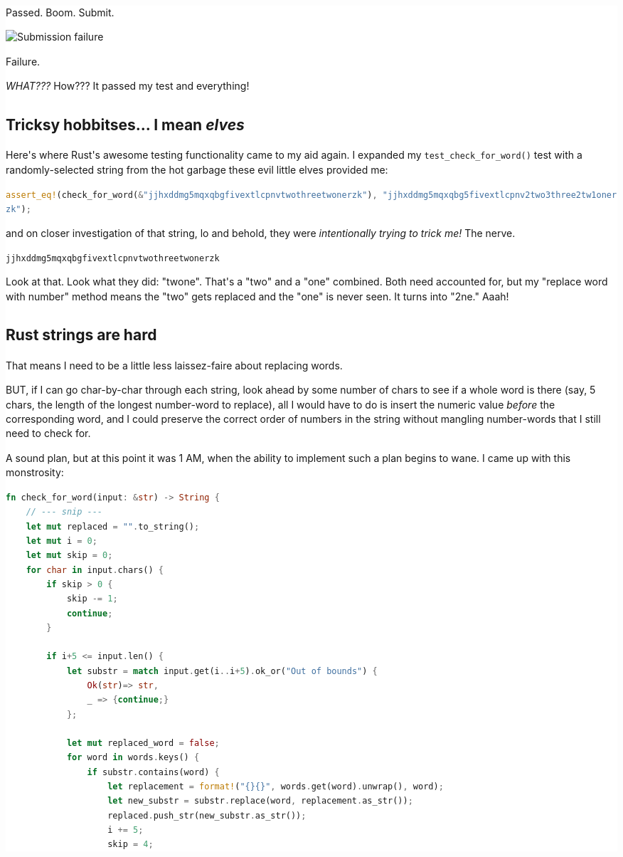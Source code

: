Passed. Boom. Submit.

![Submission failure](https://dev-to-uploads.s3.amazonaws.com/uploads/articles/vxqz02348njuhlcqnbm8.png)

Failure.

*WHAT???* How??? It passed my test and everything!

## Tricksy hobbitses... I mean *elves*

Here's where Rust's awesome testing functionality came to my aid again. I expanded my `test_check_for_word()` test with a randomly-selected string from the hot garbage these evil little elves provided me:

```rust
assert_eq!(check_for_word(&"jjhxddmg5mqxqbgfivextlcpnvtwothreetwonerzk"), "jjhxddmg5mqxqbg5fivextlcpnv2two3three2tw1onerzk");
```

and on closer investigation of that string, lo and behold, they were *intentionally trying to trick me!* The nerve.

```text
jjhxddmg5mqxqbgfivextlcpnvtwothreetwonerzk
```

Look at that. Look what they did: "twone". That's a "two" and a "one" combined. Both need accounted for, but my "replace word with number" method means the "two" gets replaced and the "one" is never seen. It turns into "2ne." Aaah!

## Rust strings are hard

That means I need to be a little less laissez-faire about replacing words.

BUT, if I can go char-by-char through each string, look ahead by some number of chars to see if a whole word is there (say, 5 chars, the length of the longest number-word to replace), all I would have to do is insert the numeric value *before* the corresponding word, and I could preserve the correct order of numbers in the string without mangling number-words that I still need to check for.

A sound plan, but at this point it was 1 AM, when the ability to implement such a plan begins to wane. I came up with this monstrosity:

```rust
fn check_for_word(input: &str) -> String {
    // --- snip --- 
    let mut replaced = "".to_string();
    let mut i = 0;
    let mut skip = 0;
    for char in input.chars() {
        if skip > 0 {
            skip -= 1;
            continue;
        }

        if i+5 <= input.len() {
            let substr = match input.get(i..i+5).ok_or("Out of bounds") {
                Ok(str)=> str,
                _ => {continue;}
            };

            let mut replaced_word = false;
            for word in words.keys() {
                if substr.contains(word) {
                    let replacement = format!("{}{}", words.get(word).unwrap(), word);
                    let new_substr = substr.replace(word, replacement.as_str());
                    replaced.push_str(new_substr.as_str());
                    i += 5;
                    skip = 4;
```